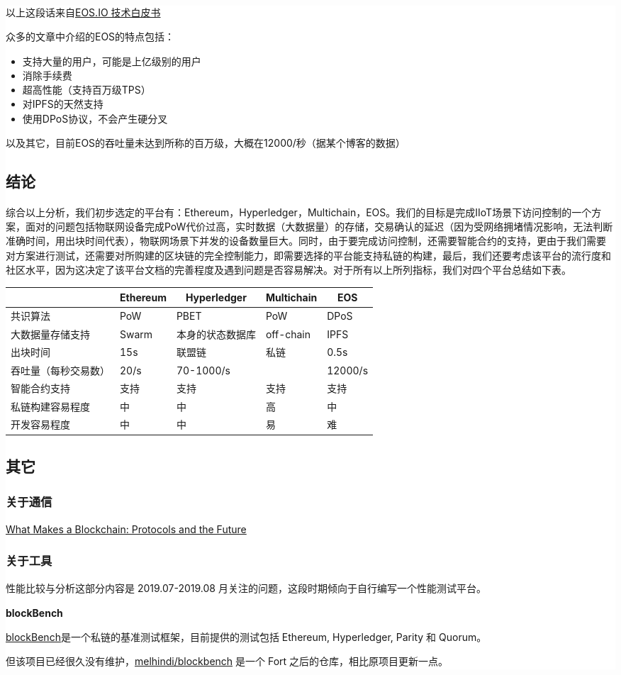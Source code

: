 以上这段话来自[EOS.IO 技术白皮书](https://github.com/EOSIO/Documentation/blob/master/zh-CN/TechnicalWhitePaper.md)

众多的文章中介绍的EOS的特点包括：

- 支持大量的用户，可能是上亿级别的用户
- 消除手续费
- 超高性能（支持百万级TPS）
- 对IPFS的天然支持
- 使用DPoS协议，不会产生硬分叉

以及其它，目前EOS的吞吐量未达到所称的百万级，大概在12000/秒（据某个博客的数据）

## 结论

综合以上分析，我们初步选定的平台有：Ethereum，Hyperledger，Multichain，EOS。我们的目标是完成IIoT场景下访问控制的一个方案，面对的问题包括物联网设备完成PoW代价过高，实时数据（大数据量）的存储，交易确认的延迟（因为受网络拥堵情况影响，无法判断准确时间，用出块时间代表），物联网场景下并发的设备数量巨大。同时，由于要完成访问控制，还需要智能合约的支持，更由于我们需要对方案进行测试，还需要对所购建的区块链的完全控制能力，即需要选择的平台能支持私链的构建，最后，我们还要考虑该平台的流行度和社区水平，因为这决定了该平台文档的完善程度及遇到问题是否容易解决。对于所有以上所列指标，我们对四个平台总结如下表。

|                      | Ethereum | Hyperledger      | Multichain | EOS     |
| -------------------- | -------- | ---------------- | ---------- | ------- |
| 共识算法             | PoW      | PBET             | PoW        | DPoS    |
| 大数据量存储支持     | Swarm    | 本身的状态数据库 | off-chain  | IPFS    |
| 出块时间             | 15s      | 联盟链           | 私链       | 0.5s    |
| 吞吐量（每秒交易数） | 20/s     | 70-1000/s        |            | 12000/s |
| 智能合约支持         | 支持     | 支持             | 支持       | 支持    |
| 私链构建容易程度     | 中       | 中               | 高         | 中      |
| 开发容易程度         | 中       | 中               | 易         | 难      |

## 其它

### 关于通信

[What Makes a Blockchain: Protocols and the Future](https://bitsapphire.com/makes-blockchain-protocols-future/)

### 关于工具

性能比较与分析这部分内容是 2019.07-2019.08 月关注的问题，这段时期倾向于自行编写一个性能测试平台。

**blockBench**

[blockBench](https://github.com/ooibc88/blockbench)是一个私链的基准测试框架，目前提供的测试包括 Ethereum, Hyperledger, Parity 和 Quorum。

但该项目已经很久没有维护，[melhindi/blockbench](https://github.com/melhindi/blockbench/tree/master/benchmark) 是一个 Fort 之后的仓库，相比原项目更新一点。

